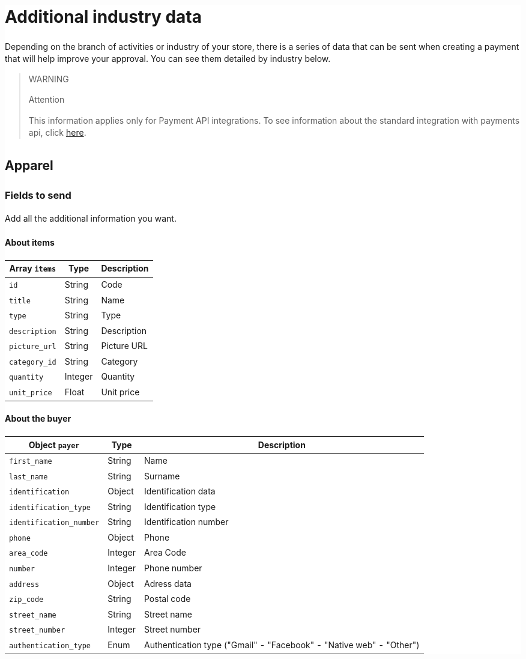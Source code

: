 # Additional industry data

Depending on the branch of activities or industry of your store, there is a series of data that can be sent when creating a payment that will help improve your approval. You can see them detailed by industry below.

> WARNING 
> 
> Attention
> 
> This information applies only for Payment API integrations. To see information about the standard integration with payments api, click [here](/developers/en/reference/payments/_payments/post).

## Apparel

### Fields to send
Add all the additional information you want.

#### About items

| Array `items` | Type | Description |
| --- | --- | --- |
| `id` | String | Code |
| `title` | String | Name |
| `type` | String | Type |
| `description` | String | Description |
| `picture_url` | String | Picture URL |
| `category_id` | String | Category |
| `quantity` | Integer | Quantity |
| `unit_price` | Float | Unit price |

#### About the buyer

| Object `payer` | Type | Description |
| --- | --- | --- |
| `first_name` | String | Name |
| `last_name` | String | Surname |
| `identification` | Object | Identification data |
| `identification_type` | String | Identification type |
| `identification_number` | String | Identification number |
| `phone` | Object | Phone |
| `area_code` | Integer | Area Code |
| `number` | Integer | Phone number |
| `address` | Object | Adress data |
| `zip_code` | String | Postal code |
| `street_name` | String | Street name |
| `street_number` | Integer | Street number |
| `authentication_type` | Enum | Authentication type ("Gmail" - "Facebook" - "Native web" - "Other") |